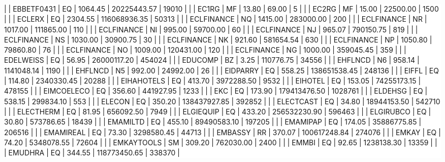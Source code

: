 |  | EBBETF0431 | EQ | 1064.45 | 20225443.57 | 19010 |
|  | EC1RG | MF | 13.80 | 69.00 | 5 |
|  | EC2RG | MF | 15.00 | 22500.00 | 1500 |
|  | ECLERX | EQ | 2304.55 | 116068936.35 | 50313 |
|  | ECLFINANCE | NQ | 1415.00 | 283000.00 | 200 |
|  | ECLFINANCE | NR | 1017.00 | 111865.00 | 110 |
|  | ECLFINANCE | NI | 995.00 | 59700.00 | 60 |
|  | ECLFINANCE | NJ | 965.07 | 790150.75 | 819 |
|  | ECLFINANCE | NS | 1030.00 | 30900.75 | 30 |
|  | ECLFINANCE | NK | 921.60 | 581654.54 | 630 |
|  | ECLFINANCE | NP | 1050.80 | 79860.80 | 76 |
|  | ECLFINANCE | NO | 1009.00 | 120431.00 | 120 |
|  | ECLFINANCE | NG | 1000.00 | 359045.45 | 359 |
|  | EDELWEISS | EQ | 56.95 | 26000117.20 | 454024 |
|  | EDUCOMP | BZ | 3.25 | 110776.75 | 34556 |
|  | EHFLNCD | N6 | 958.14 | 1141048.14 | 1190 |
|  | EHFLNCD | N5 | 992.00 | 24992.00 | 26 |
|  | EIDPARRY | EQ | 558.25 | 138651538.45 | 248136 |
|  | EIFFL | EQ | 114.80 | 2340330.45 | 20288 |
|  | EIHAHOTELS | EQ | 413.70 | 3972288.50 | 9532 |
|  | EIHOTEL | EQ | 153.05 | 74255173.15 | 478155 |
|  | EIMCOELECO | EQ | 356.60 | 441927.95 | 1233 |
|  | EKC | EQ | 173.90 | 179413476.50 | 1028761 |
|  | ELDEHSG | EQ | 538.15 | 299834.10 | 553 |
|  | ELECON | EQ | 350.20 | 138437927.85 | 392852 |
|  | ELECTCAST | EQ | 34.80 | 18944153.50 | 542710 |
|  | ELECTHERM | EQ | 81.95 | 656092.50 | 7949 |
|  | ELGIEQUIP | EQ | 433.20 | 256532230.90 | 596463 |
|  | ELGIRUBCO | EQ | 30.80 | 573786.65 | 18439 |
|  | EMAMILTD | EQ | 455.10 | 89490583.10 | 197205 |
|  | EMAMIPAP | EQ | 174.05 | 35886775.85 | 206516 |
|  | EMAMIREAL | EQ | 73.30 | 3298580.45 | 44713 |
|  | EMBASSY | RR | 370.07 | 100617248.84 | 274076 |
|  | EMKAY | EQ | 74.20 | 5348078.55 | 72604 |
|  | EMKAYTOOLS | SM | 309.20 | 762030.00 | 2400 |
|  | EMMBI | EQ | 92.65 | 1238138.30 | 13359 |
|  | EMUDHRA | EQ | 344.55 | 118773450.65 | 338370 |